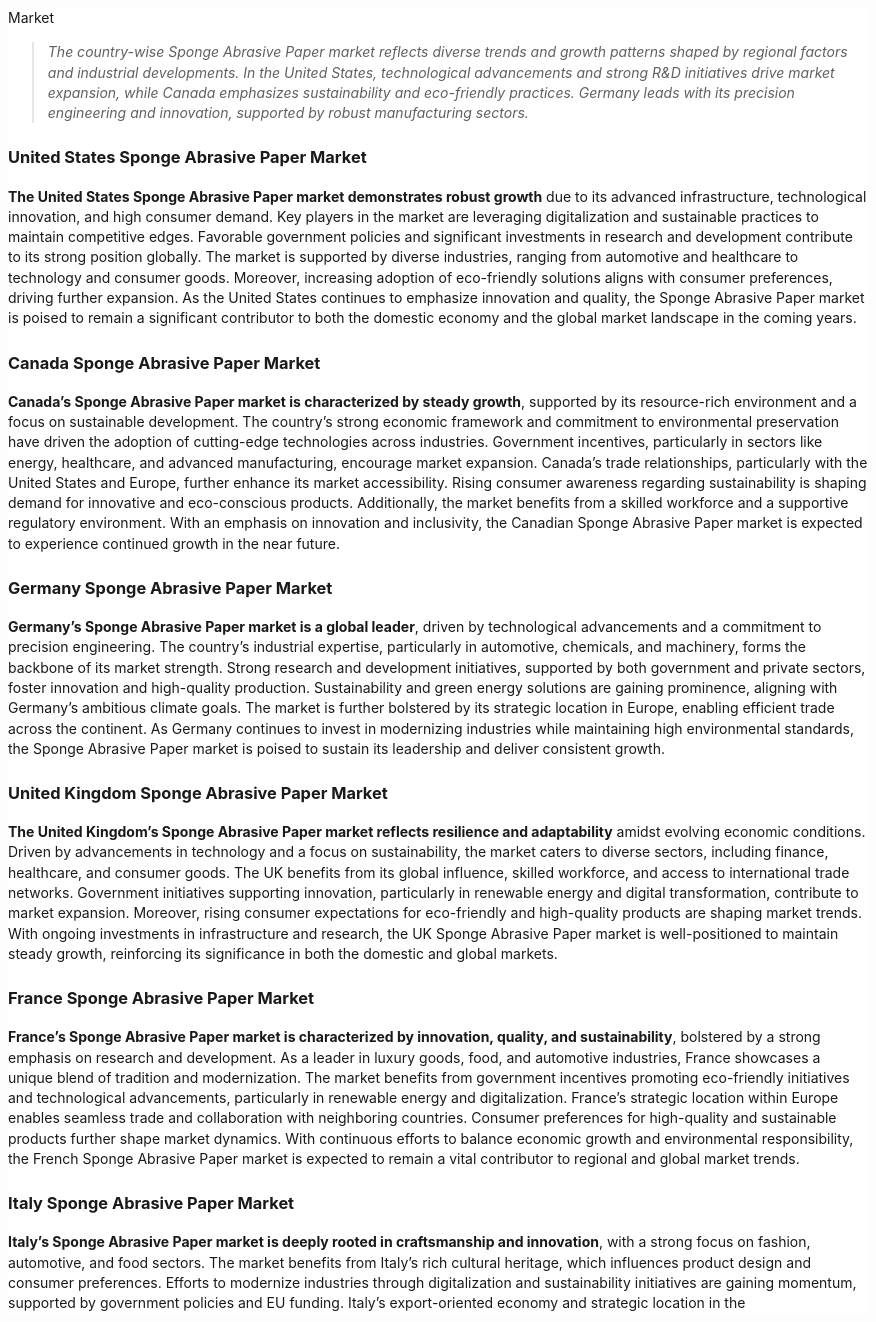 Market<br /></span></h1><blockquote><p><em><span class="">The country-wise Sponge Abrasive Paper market reflects diverse trends and growth patterns shaped by regional factors and industrial developments. In the United States, technological advancements and strong R&amp;D initiatives drive market expansion, while Canada emphasizes sustainability and eco-friendly practices. Germany leads with its precision engineering and innovation, supported by robust manufacturing sectors.</span></em></p></blockquote><h3><strong>United States Sponge Abrasive Paper Market</strong></h3><p><strong>The United States Sponge Abrasive Paper market demonstrates robust growth</strong> due to its advanced infrastructure, technological innovation, and high consumer demand. Key players in the market are leveraging digitalization and sustainable practices to maintain competitive edges. Favorable government policies and significant investments in research and development contribute to its strong position globally. The market is supported by diverse industries, ranging from automotive and healthcare to technology and consumer goods. Moreover, increasing adoption of eco-friendly solutions aligns with consumer preferences, driving further expansion. As the United States continues to emphasize innovation and quality, the Sponge Abrasive Paper market is poised to remain a significant contributor to both the domestic economy and the global market landscape in the coming years.</p><h3><strong>Canada Sponge Abrasive Paper Market</strong></h3><p><strong>Canada&rsquo;s Sponge Abrasive Paper market is characterized by steady growth</strong>, supported by its resource-rich environment and a focus on sustainable development. The country&rsquo;s strong economic framework and commitment to environmental preservation have driven the adoption of cutting-edge technologies across industries. Government incentives, particularly in sectors like energy, healthcare, and advanced manufacturing, encourage market expansion. Canada&rsquo;s trade relationships, particularly with the United States and Europe, further enhance its market accessibility. Rising consumer awareness regarding sustainability is shaping demand for innovative and eco-conscious products. Additionally, the market benefits from a skilled workforce and a supportive regulatory environment. With an emphasis on innovation and inclusivity, the Canadian Sponge Abrasive Paper market is expected to experience continued growth in the near future.</p><h3><strong>Germany Sponge Abrasive Paper Market</strong></h3><p><strong>Germany&rsquo;s Sponge Abrasive Paper market is a global leader</strong>, driven by technological advancements and a commitment to precision engineering. The country&rsquo;s industrial expertise, particularly in automotive, chemicals, and machinery, forms the backbone of its market strength. Strong research and development initiatives, supported by both government and private sectors, foster innovation and high-quality production. Sustainability and green energy solutions are gaining prominence, aligning with Germany&rsquo;s ambitious climate goals. The market is further bolstered by its strategic location in Europe, enabling efficient trade across the continent. As Germany continues to invest in modernizing industries while maintaining high environmental standards, the Sponge Abrasive Paper market is poised to sustain its leadership and deliver consistent growth.</p><h3><strong>United Kingdom Sponge Abrasive Paper Market</strong></h3><p><strong>The United Kingdom&rsquo;s Sponge Abrasive Paper market reflects resilience and adaptability</strong> amidst evolving economic conditions. Driven by advancements in technology and a focus on sustainability, the market caters to diverse sectors, including finance, healthcare, and consumer goods. The UK benefits from its global influence, skilled workforce, and access to international trade networks. Government initiatives supporting innovation, particularly in renewable energy and digital transformation, contribute to market expansion. Moreover, rising consumer expectations for eco-friendly and high-quality products are shaping market trends. With ongoing investments in infrastructure and research, the UK Sponge Abrasive Paper market is well-positioned to maintain steady growth, reinforcing its significance in both the domestic and global markets.</p><h3><strong>France Sponge Abrasive Paper Market</strong></h3><p><strong>France&rsquo;s Sponge Abrasive Paper market is characterized by innovation, quality, and sustainability</strong>, bolstered by a strong emphasis on research and development. As a leader in luxury goods, food, and automotive industries, France showcases a unique blend of tradition and modernization. The market benefits from government incentives promoting eco-friendly initiatives and technological advancements, particularly in renewable energy and digitalization. France&rsquo;s strategic location within Europe enables seamless trade and collaboration with neighboring countries. Consumer preferences for high-quality and sustainable products further shape market dynamics. With continuous efforts to balance economic growth and environmental responsibility, the French Sponge Abrasive Paper market is expected to remain a vital contributor to regional and global market trends.</p><h3><strong>Italy Sponge Abrasive Paper Market</strong></h3><p><strong>Italy&rsquo;s Sponge Abrasive Paper market is deeply rooted in craftsmanship and innovation</strong>, with a strong focus on fashion, automotive, and food sectors. The market benefits from Italy&rsquo;s rich cultural heritage, which influences product design and consumer preferences. Efforts to modernize industries through digitalization and sustainability initiatives are gaining momentum, supported by government policies and EU funding. Italy&rsquo;s export-oriented economy and strategic location in the